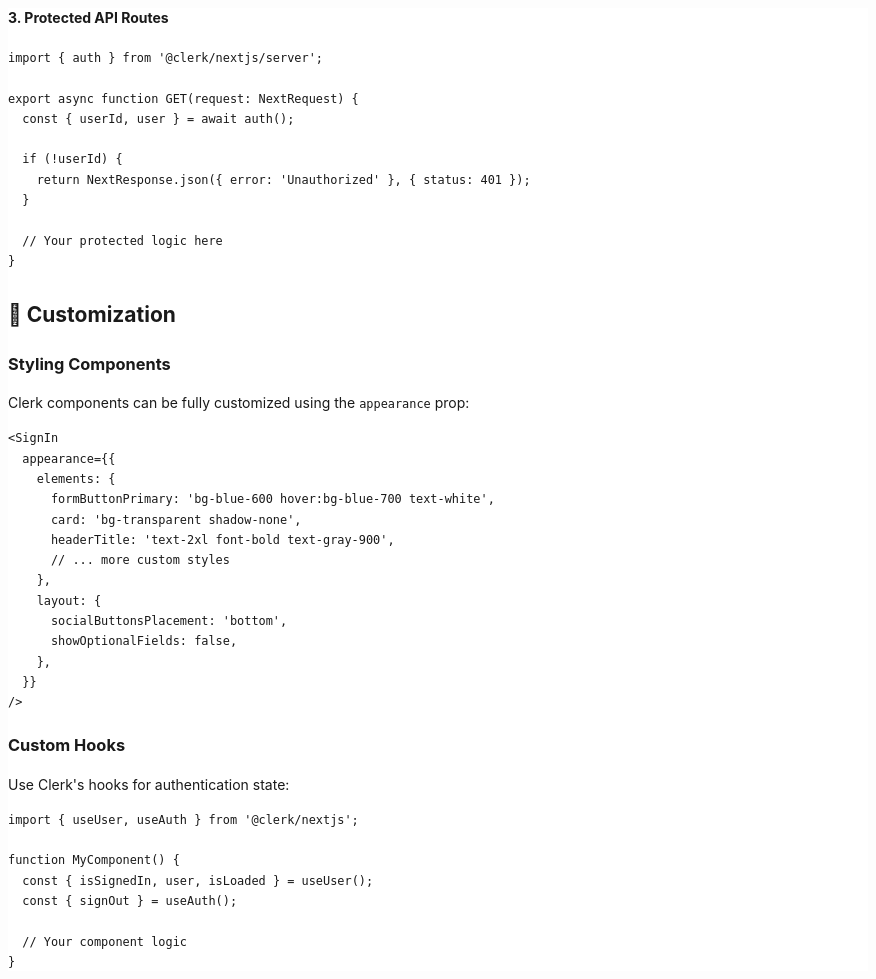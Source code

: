 #### 3. Protected API Routes
```tsx
import { auth } from '@clerk/nextjs/server';

export async function GET(request: NextRequest) {
  const { userId, user } = await auth();

  if (!userId) {
    return NextResponse.json({ error: 'Unauthorized' }, { status: 401 });
  }

  // Your protected logic here
}
```

## 🎨 Customization

### Styling Components

Clerk components can be fully customized using the `appearance` prop:

```tsx
<SignIn
  appearance={{
    elements: {
      formButtonPrimary: 'bg-blue-600 hover:bg-blue-700 text-white',
      card: 'bg-transparent shadow-none',
      headerTitle: 'text-2xl font-bold text-gray-900',
      // ... more custom styles
    },
    layout: {
      socialButtonsPlacement: 'bottom',
      showOptionalFields: false,
    },
  }}
/>
```

### Custom Hooks

Use Clerk's hooks for authentication state:

```tsx
import { useUser, useAuth } from '@clerk/nextjs';

function MyComponent() {
  const { isSignedIn, user, isLoaded } = useUser();
  const { signOut } = useAuth();

  // Your component logic
}
```
